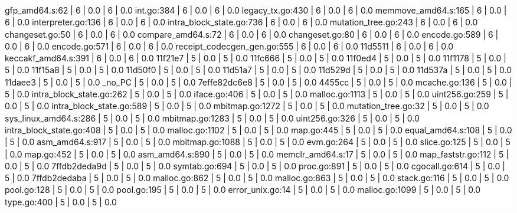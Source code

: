 gfp_amd64.s:62                                      |      6 |   0.0 |   6 |   0.0
int.go:384                                          |      6 |   0.0 |   6 |   0.0
legacy_tx.go:430                                    |      6 |   0.0 |   6 |   0.0
memmove_amd64.s:165                                 |      6 |   0.0 |   6 |   0.0
interpreter.go:136                                  |      6 |   0.0 |   6 |   0.0
intra_block_state.go:736                            |      6 |   0.0 |   6 |   0.0
mutation_tree.go:243                                |      6 |   0.0 |   6 |   0.0
changeset.go:50                                     |      6 |   0.0 |   6 |   0.0
compare_amd64.s:72                                  |      6 |   0.0 |   6 |   0.0
changeset.go:80                                     |      6 |   0.0 |   6 |   0.0
encode.go:589                                       |      6 |   0.0 |   6 |   0.0
encode.go:571                                       |      6 |   0.0 |   6 |   0.0
receipt_codecgen_gen.go:555                         |      6 |   0.0 |   6 |   0.0
11d5511                                             |      6 |   0.0 |   6 |   0.0
keccakf_amd64.s:391                                 |      6 |   0.0 |   6 |   0.0
11f21e7                                             |      5 |   0.0 |   5 |   0.0
11fc666                                             |      5 |   0.0 |   5 |   0.0
11f0ed4                                             |      5 |   0.0 |   5 |   0.0
11f1178                                             |      5 |   0.0 |   5 |   0.0
11f15a8                                             |      5 |   0.0 |   5 |   0.0
11d50f0                                             |      5 |   0.0 |   5 |   0.0
11d51a7                                             |      5 |   0.0 |   5 |   0.0
11d529d                                             |      5 |   0.0 |   5 |   0.0
11d537a                                             |      5 |   0.0 |   5 |   0.0
11daee3                                             |      5 |   0.0 |   5 |   0.0
_no_PC                                              |      5 |   0.0 |   5 |   0.0
7effe82dc6e8                                        |      5 |   0.0 |   5 |   0.0
4455cc                                              |      5 |   0.0 |   5 |   0.0
mcache.go:136                                       |      5 |   0.0 |   5 |   0.0
intra_block_state.go:262                            |      5 |   0.0 |   5 |   0.0
iface.go:406                                        |      5 |   0.0 |   5 |   0.0
malloc.go:1113                                      |      5 |   0.0 |   5 |   0.0
uint256.go:259                                      |      5 |   0.0 |   5 |   0.0
intra_block_state.go:589                            |      5 |   0.0 |   5 |   0.0
mbitmap.go:1272                                     |      5 |   0.0 |   5 |   0.0
mutation_tree.go:32                                 |      5 |   0.0 |   5 |   0.0
sys_linux_amd64.s:286                               |      5 |   0.0 |   5 |   0.0
mbitmap.go:1283                                     |      5 |   0.0 |   5 |   0.0
uint256.go:326                                      |      5 |   0.0 |   5 |   0.0
intra_block_state.go:408                            |      5 |   0.0 |   5 |   0.0
malloc.go:1102                                      |      5 |   0.0 |   5 |   0.0
map.go:445                                          |      5 |   0.0 |   5 |   0.0
equal_amd64.s:108                                   |      5 |   0.0 |   5 |   0.0
asm_amd64.s:917                                     |      5 |   0.0 |   5 |   0.0
mbitmap.go:1088                                     |      5 |   0.0 |   5 |   0.0
evm.go:264                                          |      5 |   0.0 |   5 |   0.0
slice.go:125                                        |      5 |   0.0 |   5 |   0.0
map.go:452                                          |      5 |   0.0 |   5 |   0.0
asm_amd64.s:890                                     |      5 |   0.0 |   5 |   0.0
memclr_amd64.s:17                                   |      5 |   0.0 |   5 |   0.0
map_faststr.go:112                                  |      5 |   0.0 |   5 |   0.0
7ffdb2deda9d                                        |      5 |   0.0 |   5 |   0.0
symtab.go:694                                       |      5 |   0.0 |   5 |   0.0
proc.go:891                                         |      5 |   0.0 |   5 |   0.0
cgocall.go:614                                      |      5 |   0.0 |   5 |   0.0
7ffdb2dedaba                                        |      5 |   0.0 |   5 |   0.0
malloc.go:862                                       |      5 |   0.0 |   5 |   0.0
malloc.go:863                                       |      5 |   0.0 |   5 |   0.0
stack.go:116                                        |      5 |   0.0 |   5 |   0.0
pool.go:128                                         |      5 |   0.0 |   5 |   0.0
pool.go:195                                         |      5 |   0.0 |   5 |   0.0
error_unix.go:14                                    |      5 |   0.0 |   5 |   0.0
malloc.go:1099                                      |      5 |   0.0 |   5 |   0.0
type.go:400                                         |      5 |   0.0 |   5 |   0.0